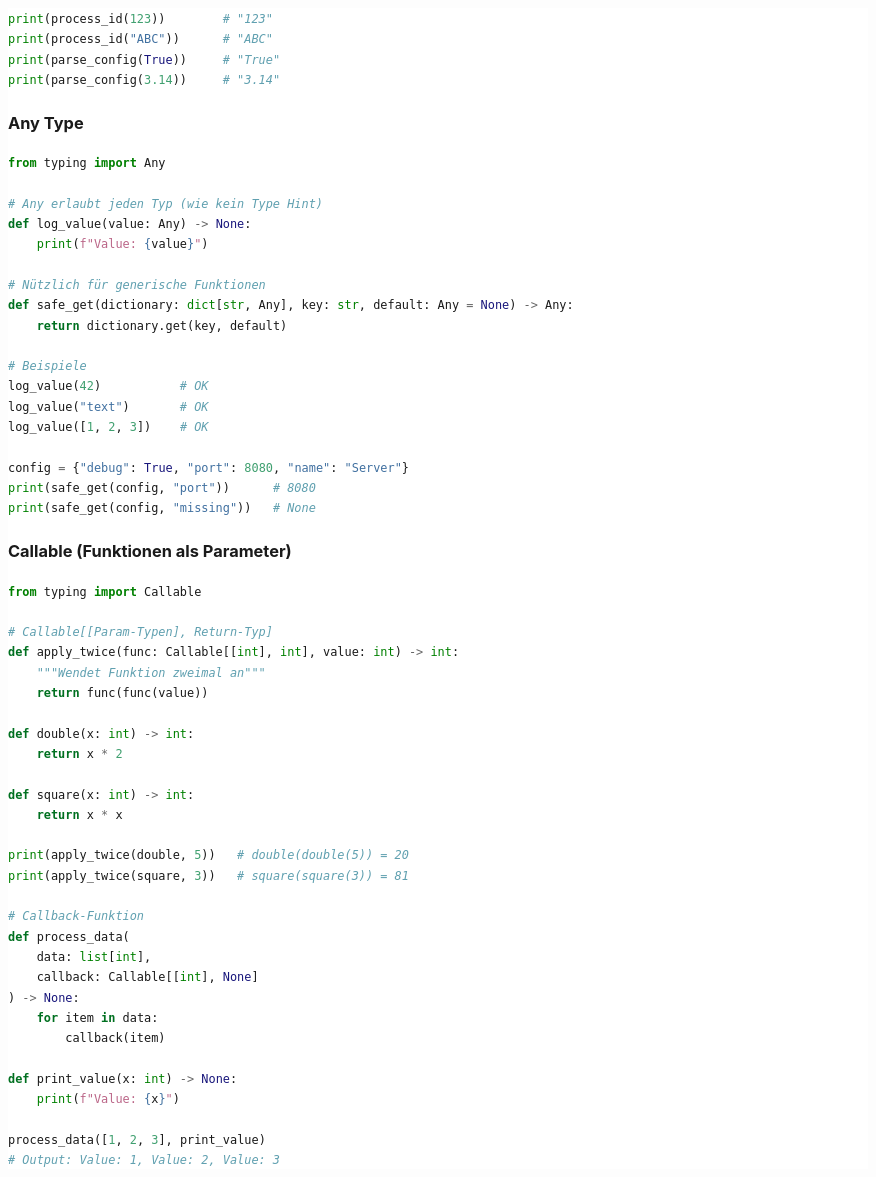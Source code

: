 ```python
print(process_id(123))        # "123"
print(process_id("ABC"))      # "ABC"
print(parse_config(True))     # "True"
print(parse_config(3.14))     # "3.14"
```

### Any Type

```python
from typing import Any

# Any erlaubt jeden Typ (wie kein Type Hint)
def log_value(value: Any) -> None:
    print(f"Value: {value}")

# Nützlich für generische Funktionen
def safe_get(dictionary: dict[str, Any], key: str, default: Any = None) -> Any:
    return dictionary.get(key, default)

# Beispiele
log_value(42)           # OK
log_value("text")       # OK
log_value([1, 2, 3])    # OK

config = {"debug": True, "port": 8080, "name": "Server"}
print(safe_get(config, "port"))      # 8080
print(safe_get(config, "missing"))   # None
```

### Callable (Funktionen als Parameter)

```python
from typing import Callable

# Callable[[Param-Typen], Return-Typ]
def apply_twice(func: Callable[[int], int], value: int) -> int:
    """Wendet Funktion zweimal an"""
    return func(func(value))

def double(x: int) -> int:
    return x * 2

def square(x: int) -> int:
    return x * x

print(apply_twice(double, 5))   # double(double(5)) = 20
print(apply_twice(square, 3))   # square(square(3)) = 81

# Callback-Funktion
def process_data(
    data: list[int],
    callback: Callable[[int], None]
) -> None:
    for item in data:
        callback(item)

def print_value(x: int) -> None:
    print(f"Value: {x}")

process_data([1, 2, 3], print_value)
# Output: Value: 1, Value: 2, Value: 3
```
